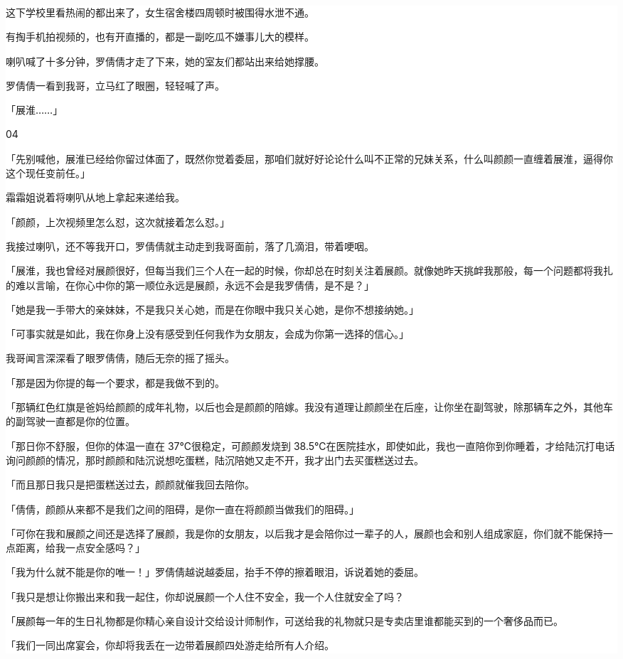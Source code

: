 这下学校里看热闹的都出来了，女生宿舍楼四周顿时被围得水泄不通。


有掏手机拍视频的，也有开直播的，都是一副吃瓜不嫌事儿大的模样。


喇叭喊了十多分钟，罗倩倩才走了下来，她的室友们都站出来给她撑腰。


罗倩倩一看到我哥，立马红了眼圈，轻轻喊了声。


「展淮……」



04


「先别喊他，展淮已经给你留过体面了，既然你觉着委屈，那咱们就好好论论什么叫不正常的兄妹关系，什么叫颜颜一直缠着展淮，逼得你这个现任变前任。」


霜霜姐说着将喇叭从地上拿起来递给我。


「颜颜，上次视频里怎么怼，这次就接着怎么怼。」


我接过喇叭，还不等我开口，罗倩倩就主动走到我哥面前，落了几滴泪，带着哽咽。


「展淮，我也曾经对展颜很好，但每当我们三个人在一起的时候，你却总在时刻关注着展颜。就像她昨天挑衅我那般，每一个问题都将我扎的难以言喻，在你心中你的第一顺位永远是展颜，永远不会是我罗倩倩，是不是？」


「她是我一手带大的亲妹妹，不是我只关心她，而是在你眼中我只关心她，是你不想接纳她。」


「可事实就是如此，我在你身上没有感受到任何我作为女朋友，会成为你第一选择的信心。」


我哥闻言深深看了眼罗倩倩，随后无奈的摇了摇头。


「那是因为你提的每一个要求，都是我做不到的。


「那辆红色红旗是爸妈给颜颜的成年礼物，以后也会是颜颜的陪嫁。我没有道理让颜颜坐在后座，让你坐在副驾驶，除那辆车之外，其他车的副驾驶一直都是你的位置。


「那日你不舒服，但你的体温一直在 37℃很稳定，可颜颜发烧到 38.5℃在医院挂水，即使如此，我也一直陪你到你睡着，才给陆沉打电话询问颜颜的情况，那时颜颜和陆沉说想吃蛋糕，陆沉陪她又走不开，我才出门去买蛋糕送过去。


「而且那日我只是把蛋糕送过去，颜颜就催我回去陪你。


「倩倩，颜颜从来都不是我们之间的阻碍，是你一直在将颜颜当做我们的阻碍。」


「可你在我和展颜之间还是选择了展颜，我是你的女朋友，以后我才是会陪你过一辈子的人，展颜也会和别人组成家庭，你们就不能保持一点距离，给我一点安全感吗？」


「我为什么就不能是你的唯一！」罗倩倩越说越委屈，抬手不停的擦着眼泪，诉说着她的委屈。


「我只是想让你搬出来和我一起住，你却说展颜一个人住不安全，我一个人住就安全了吗？


「展颜每一年的生日礼物都是你精心亲自设计交给设计师制作，可送给我的礼物就只是专卖店里谁都能买到的一个奢侈品而已。


「我们一同出席宴会，你却将我丢在一边带着展颜四处游走给所有人介绍。

